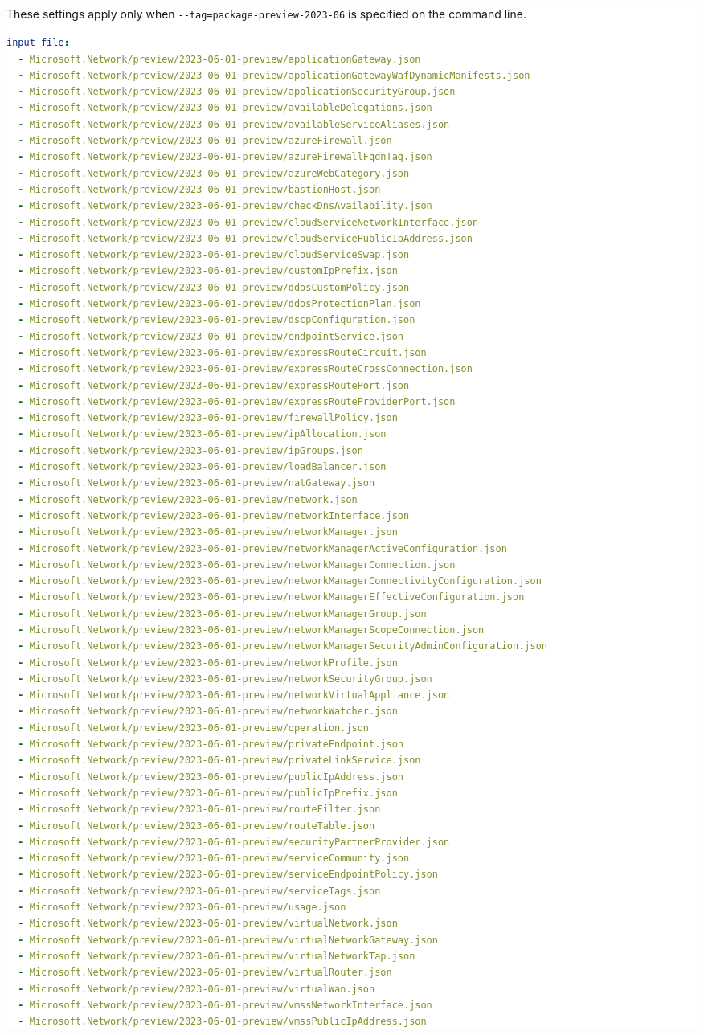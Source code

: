 These settings apply only when `--tag=package-preview-2023-06` is specified on the command line.

```yaml $(tag) == 'package-preview-2023-06'
input-file:
  - Microsoft.Network/preview/2023-06-01-preview/applicationGateway.json
  - Microsoft.Network/preview/2023-06-01-preview/applicationGatewayWafDynamicManifests.json
  - Microsoft.Network/preview/2023-06-01-preview/applicationSecurityGroup.json
  - Microsoft.Network/preview/2023-06-01-preview/availableDelegations.json
  - Microsoft.Network/preview/2023-06-01-preview/availableServiceAliases.json
  - Microsoft.Network/preview/2023-06-01-preview/azureFirewall.json
  - Microsoft.Network/preview/2023-06-01-preview/azureFirewallFqdnTag.json
  - Microsoft.Network/preview/2023-06-01-preview/azureWebCategory.json
  - Microsoft.Network/preview/2023-06-01-preview/bastionHost.json
  - Microsoft.Network/preview/2023-06-01-preview/checkDnsAvailability.json
  - Microsoft.Network/preview/2023-06-01-preview/cloudServiceNetworkInterface.json
  - Microsoft.Network/preview/2023-06-01-preview/cloudServicePublicIpAddress.json
  - Microsoft.Network/preview/2023-06-01-preview/cloudServiceSwap.json
  - Microsoft.Network/preview/2023-06-01-preview/customIpPrefix.json
  - Microsoft.Network/preview/2023-06-01-preview/ddosCustomPolicy.json
  - Microsoft.Network/preview/2023-06-01-preview/ddosProtectionPlan.json
  - Microsoft.Network/preview/2023-06-01-preview/dscpConfiguration.json
  - Microsoft.Network/preview/2023-06-01-preview/endpointService.json
  - Microsoft.Network/preview/2023-06-01-preview/expressRouteCircuit.json
  - Microsoft.Network/preview/2023-06-01-preview/expressRouteCrossConnection.json
  - Microsoft.Network/preview/2023-06-01-preview/expressRoutePort.json
  - Microsoft.Network/preview/2023-06-01-preview/expressRouteProviderPort.json
  - Microsoft.Network/preview/2023-06-01-preview/firewallPolicy.json
  - Microsoft.Network/preview/2023-06-01-preview/ipAllocation.json
  - Microsoft.Network/preview/2023-06-01-preview/ipGroups.json
  - Microsoft.Network/preview/2023-06-01-preview/loadBalancer.json
  - Microsoft.Network/preview/2023-06-01-preview/natGateway.json
  - Microsoft.Network/preview/2023-06-01-preview/network.json
  - Microsoft.Network/preview/2023-06-01-preview/networkInterface.json
  - Microsoft.Network/preview/2023-06-01-preview/networkManager.json
  - Microsoft.Network/preview/2023-06-01-preview/networkManagerActiveConfiguration.json
  - Microsoft.Network/preview/2023-06-01-preview/networkManagerConnection.json
  - Microsoft.Network/preview/2023-06-01-preview/networkManagerConnectivityConfiguration.json
  - Microsoft.Network/preview/2023-06-01-preview/networkManagerEffectiveConfiguration.json
  - Microsoft.Network/preview/2023-06-01-preview/networkManagerGroup.json
  - Microsoft.Network/preview/2023-06-01-preview/networkManagerScopeConnection.json
  - Microsoft.Network/preview/2023-06-01-preview/networkManagerSecurityAdminConfiguration.json
  - Microsoft.Network/preview/2023-06-01-preview/networkProfile.json
  - Microsoft.Network/preview/2023-06-01-preview/networkSecurityGroup.json
  - Microsoft.Network/preview/2023-06-01-preview/networkVirtualAppliance.json
  - Microsoft.Network/preview/2023-06-01-preview/networkWatcher.json
  - Microsoft.Network/preview/2023-06-01-preview/operation.json
  - Microsoft.Network/preview/2023-06-01-preview/privateEndpoint.json
  - Microsoft.Network/preview/2023-06-01-preview/privateLinkService.json
  - Microsoft.Network/preview/2023-06-01-preview/publicIpAddress.json
  - Microsoft.Network/preview/2023-06-01-preview/publicIpPrefix.json
  - Microsoft.Network/preview/2023-06-01-preview/routeFilter.json
  - Microsoft.Network/preview/2023-06-01-preview/routeTable.json
  - Microsoft.Network/preview/2023-06-01-preview/securityPartnerProvider.json
  - Microsoft.Network/preview/2023-06-01-preview/serviceCommunity.json
  - Microsoft.Network/preview/2023-06-01-preview/serviceEndpointPolicy.json
  - Microsoft.Network/preview/2023-06-01-preview/serviceTags.json
  - Microsoft.Network/preview/2023-06-01-preview/usage.json
  - Microsoft.Network/preview/2023-06-01-preview/virtualNetwork.json
  - Microsoft.Network/preview/2023-06-01-preview/virtualNetworkGateway.json
  - Microsoft.Network/preview/2023-06-01-preview/virtualNetworkTap.json
  - Microsoft.Network/preview/2023-06-01-preview/virtualRouter.json
  - Microsoft.Network/preview/2023-06-01-preview/virtualWan.json
  - Microsoft.Network/preview/2023-06-01-preview/vmssNetworkInterface.json
  - Microsoft.Network/preview/2023-06-01-preview/vmssPublicIpAddress.json
```